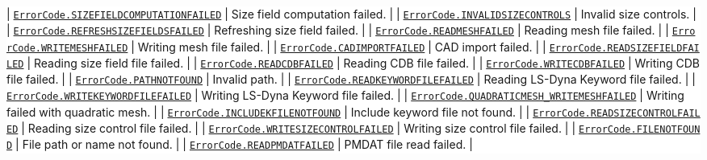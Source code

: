 | [`ErrorCode.SIZEFIELDCOMPUTATIONFAILED`](ansys.meshing.prime.ErrorCode.SIZEFIELDCOMPUTATIONFAILED.md#ansys.meshing.prime.ErrorCode.SIZEFIELDCOMPUTATIONFAILED)                                                                               | Size field computation failed.                                                       |
| [`ErrorCode.INVALIDSIZECONTROLS`](ansys.meshing.prime.ErrorCode.INVALIDSIZECONTROLS.md#ansys.meshing.prime.ErrorCode.INVALIDSIZECONTROLS)                                                                                                    | Invalid size controls.                                                               |
| [`ErrorCode.REFRESHSIZEFIELDSFAILED`](ansys.meshing.prime.ErrorCode.REFRESHSIZEFIELDSFAILED.md#ansys.meshing.prime.ErrorCode.REFRESHSIZEFIELDSFAILED)                                                                                        | Refreshing size field failed.                                                        |
| [`ErrorCode.READMESHFAILED`](ansys.meshing.prime.ErrorCode.READMESHFAILED.md#ansys.meshing.prime.ErrorCode.READMESHFAILED)                                                                                                                   | Reading mesh file failed.                                                            |
| [`ErrorCode.WRITEMESHFAILED`](ansys.meshing.prime.ErrorCode.WRITEMESHFAILED.md#ansys.meshing.prime.ErrorCode.WRITEMESHFAILED)                                                                                                                | Writing mesh file failed.                                                            |
| [`ErrorCode.CADIMPORTFAILED`](ansys.meshing.prime.ErrorCode.CADIMPORTFAILED.md#ansys.meshing.prime.ErrorCode.CADIMPORTFAILED)                                                                                                                | CAD import failed.                                                                   |
| [`ErrorCode.READSIZEFIELDFAILED`](ansys.meshing.prime.ErrorCode.READSIZEFIELDFAILED.md#ansys.meshing.prime.ErrorCode.READSIZEFIELDFAILED)                                                                                                    | Reading size field file failed.                                                      |
| [`ErrorCode.READCDBFAILED`](ansys.meshing.prime.ErrorCode.READCDBFAILED.md#ansys.meshing.prime.ErrorCode.READCDBFAILED)                                                                                                                      | Reading CDB file failed.                                                             |
| [`ErrorCode.WRITECDBFAILED`](ansys.meshing.prime.ErrorCode.WRITECDBFAILED.md#ansys.meshing.prime.ErrorCode.WRITECDBFAILED)                                                                                                                   | Writing CDB file failed.                                                             |
| [`ErrorCode.PATHNOTFOUND`](ansys.meshing.prime.ErrorCode.PATHNOTFOUND.md#ansys.meshing.prime.ErrorCode.PATHNOTFOUND)                                                                                                                         | Invalid path.                                                                        |
| [`ErrorCode.READKEYWORDFILEFAILED`](ansys.meshing.prime.ErrorCode.READKEYWORDFILEFAILED.md#ansys.meshing.prime.ErrorCode.READKEYWORDFILEFAILED)                                                                                              | Reading LS-Dyna Keyword file failed.                                                 |
| [`ErrorCode.WRITEKEYWORDFILEFAILED`](ansys.meshing.prime.ErrorCode.WRITEKEYWORDFILEFAILED.md#ansys.meshing.prime.ErrorCode.WRITEKEYWORDFILEFAILED)                                                                                           | Writing LS-Dyna Keyword file failed.                                                 |
| [`ErrorCode.QUADRATICMESH_WRITEMESHFAILED`](ansys.meshing.prime.ErrorCode.QUADRATICMESH_WRITEMESHFAILED.md#ansys.meshing.prime.ErrorCode.QUADRATICMESH_WRITEMESHFAILED)                                                                      | Writing failed with quadratic mesh.                                                  |
| [`ErrorCode.INCLUDEKFILENOTFOUND`](ansys.meshing.prime.ErrorCode.INCLUDEKFILENOTFOUND.md#ansys.meshing.prime.ErrorCode.INCLUDEKFILENOTFOUND)                                                                                                 | Include keyword file not found.                                                      |
| [`ErrorCode.READSIZECONTROLFAILED`](ansys.meshing.prime.ErrorCode.READSIZECONTROLFAILED.md#ansys.meshing.prime.ErrorCode.READSIZECONTROLFAILED)                                                                                              | Reading size control file failed.                                                    |
| [`ErrorCode.WRITESIZECONTROLFAILED`](ansys.meshing.prime.ErrorCode.WRITESIZECONTROLFAILED.md#ansys.meshing.prime.ErrorCode.WRITESIZECONTROLFAILED)                                                                                           | Writing size control file failed.                                                    |
| [`ErrorCode.FILENOTFOUND`](ansys.meshing.prime.ErrorCode.FILENOTFOUND.md#ansys.meshing.prime.ErrorCode.FILENOTFOUND)                                                                                                                         | File path or name not found.                                                         |
| [`ErrorCode.READPMDATFAILED`](ansys.meshing.prime.ErrorCode.READPMDATFAILED.md#ansys.meshing.prime.ErrorCode.READPMDATFAILED)                                                                                                                | PMDAT file read failed.                                                              |